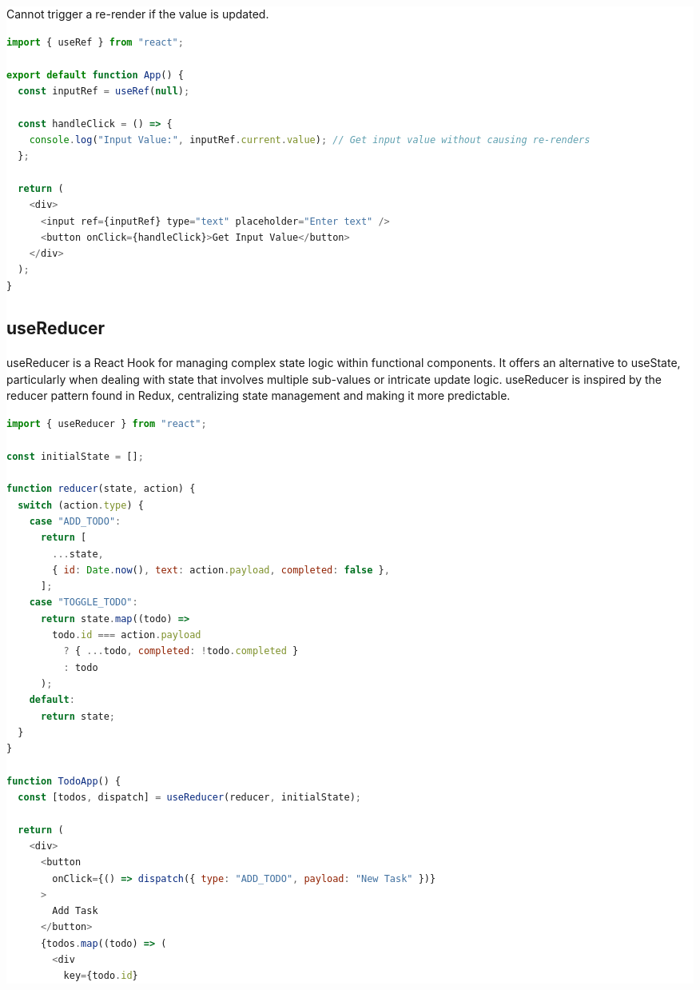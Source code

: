Cannot trigger a re-render if the value is updated.

```js
import { useRef } from "react";

export default function App() {
  const inputRef = useRef(null);

  const handleClick = () => {
    console.log("Input Value:", inputRef.current.value); // Get input value without causing re-renders
  };

  return (
    <div>
      <input ref={inputRef} type="text" placeholder="Enter text" />
      <button onClick={handleClick}>Get Input Value</button>
    </div>
  );
}
```

## useReducer

useReducer is a React Hook for managing complex state logic within functional components. It offers an alternative to useState, particularly when dealing with state that involves multiple sub-values or intricate update logic. useReducer is inspired by the reducer pattern found in Redux, centralizing state management and making it more predictable.

```js
import { useReducer } from "react";

const initialState = [];

function reducer(state, action) {
  switch (action.type) {
    case "ADD_TODO":
      return [
        ...state,
        { id: Date.now(), text: action.payload, completed: false },
      ];
    case "TOGGLE_TODO":
      return state.map((todo) =>
        todo.id === action.payload
          ? { ...todo, completed: !todo.completed }
          : todo
      );
    default:
      return state;
  }
}

function TodoApp() {
  const [todos, dispatch] = useReducer(reducer, initialState);

  return (
    <div>
      <button
        onClick={() => dispatch({ type: "ADD_TODO", payload: "New Task" })}
      >
        Add Task
      </button>
      {todos.map((todo) => (
        <div
          key={todo.id}
```